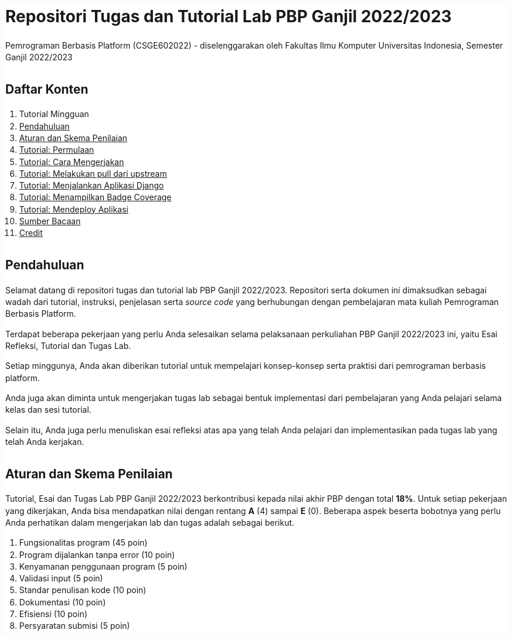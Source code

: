 # Repositori Tugas dan Tutorial Lab PBP Ganjil 2022/2023

Pemrograman Berbasis Platform (CSGE602022) - diselenggarakan oleh Fakultas Ilmu Komputer Universitas Indonesia, Semester Ganjil 2022/2023

## Daftar Konten

1. Tutorial Mingguan
2. [Pendahuluan](#pendahuluan)
3. [Aturan dan Skema Penilaian](#aturan-dan-skema-penilaian)
4. [Tutorial: Permulaan](#tutorial-permulaan)
5. [Tutorial: Cara Mengerjakan](#tutorial-cara-mengerjakan)
6. [Tutorial: Melakukan pull dari upstream](#tutorial-melakukan-pull-dari-upstream)
7. [Tutorial: Menjalankan Aplikasi Django](#tutorial-menjalankan-aplikasi-django)
8. [Tutorial: Menampilkan Badge Coverage](#tutorial-menampilkan-badge-coverage)
9. [Tutorial: Mendeploy Aplikasi](#tutorial-mendeploy-aplikasi)
10. [Sumber Bacaan](#sumber-bacaan)
11. [Credit](#credit)


## Pendahuluan

Selamat datang di repositori tugas dan tutorial lab PBP Ganjil 2022/2023. Repositori serta dokumen ini dimaksudkan sebagai wadah dari tutorial, instruksi, penjelasan serta _source code_ yang berhubungan dengan pembelajaran mata kuliah Pemrograman Berbasis Platform. 

Terdapat beberapa pekerjaan yang perlu Anda selesaikan selama pelaksanaan perkuliahan PBP Ganjil 2022/2023 ini, yaitu Esai Refleksi, Tutorial dan Tugas Lab. 

Setiap minggunya, Anda akan diberikan tutorial untuk mempelajari konsep-konsep serta praktisi dari pemrograman berbasis platform. 

Anda juga akan diminta untuk mengerjakan tugas lab sebagai bentuk implementasi dari pembelajaran yang Anda pelajari selama kelas dan sesi tutorial. 

Selain itu, Anda juga perlu menuliskan esai refleksi atas apa yang telah Anda pelajari dan implementasikan pada tugas lab yang telah Anda kerjakan. 

## Aturan dan Skema Penilaian

Tutorial, Esai dan Tugas Lab PBP Ganjil 2022/2023 berkontribusi kepada nilai akhir PBP dengan total **18%**. Untuk setiap pekerjaan yang dikerjakan, Anda bisa mendapatkan nilai dengan rentang **A** (4) sampai **E** (0). Beberapa aspek beserta bobotnya yang perlu Anda perhatikan dalam mengerjakan lab dan tugas adalah sebagai berikut.

1. Fungsionalitas program (45 poin)
2. Program dijalankan tanpa error (10 poin)
3. Kenyamanan penggunaan program (5 poin)
4. Validasi input (5 poin)
5. Standar penulisan kode (10 poin)
6. Dokumentasi (10 poin)
7. Efisiensi (10 poin)
8. Persyaratan submisi (5 poin)
